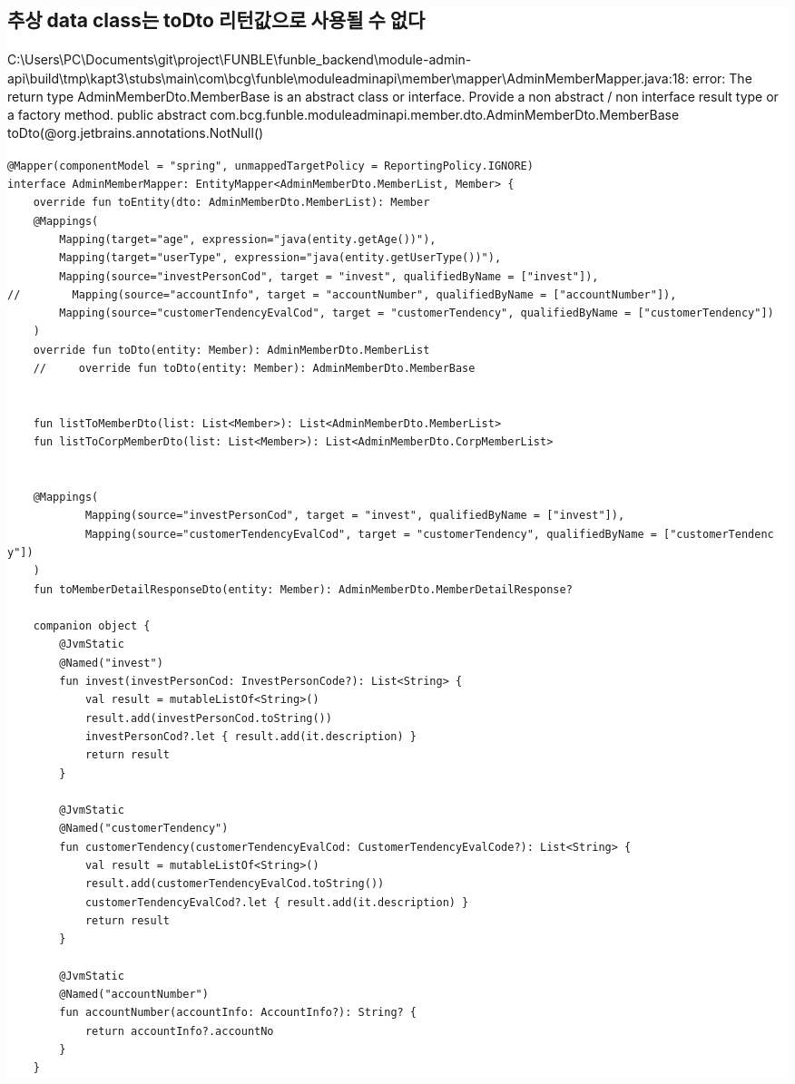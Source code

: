 ## 추상 data class는 toDto  리턴값으로 사용될 수 없다


C:\Users\PC\Documents\git\project\FUNBLE\funble_backend\module-admin-api\build\tmp\kapt3\stubs\main\com\bcg\funble\moduleadminapi\member\mapper\AdminMemberMapper.java:18: error: The return type AdminMemberDto.MemberBase is an abstract class or interface. Provide a non abstract / non interface result type or a factory method.
    public abstract com.bcg.funble.moduleadminapi.member.dto.AdminMemberDto.MemberBase toDto(@org.jetbrains.annotations.NotNull()


```
@Mapper(componentModel = "spring", unmappedTargetPolicy = ReportingPolicy.IGNORE)
interface AdminMemberMapper: EntityMapper<AdminMemberDto.MemberList, Member> {
    override fun toEntity(dto: AdminMemberDto.MemberList): Member
    @Mappings(
        Mapping(target="age", expression="java(entity.getAge())"),
        Mapping(target="userType", expression="java(entity.getUserType())"),
        Mapping(source="investPersonCod", target = "invest", qualifiedByName = ["invest"]),
//        Mapping(source="accountInfo", target = "accountNumber", qualifiedByName = ["accountNumber"]),
        Mapping(source="customerTendencyEvalCod", target = "customerTendency", qualifiedByName = ["customerTendency"])
    )
    override fun toDto(entity: Member): AdminMemberDto.MemberList
    //     override fun toDto(entity: Member): AdminMemberDto.MemberBase


    fun listToMemberDto(list: List<Member>): List<AdminMemberDto.MemberList>
    fun listToCorpMemberDto(list: List<Member>): List<AdminMemberDto.CorpMemberList>

    
    @Mappings(
            Mapping(source="investPersonCod", target = "invest", qualifiedByName = ["invest"]),
            Mapping(source="customerTendencyEvalCod", target = "customerTendency", qualifiedByName = ["customerTendency"])
    )
    fun toMemberDetailResponseDto(entity: Member): AdminMemberDto.MemberDetailResponse?

    companion object {
        @JvmStatic
        @Named("invest")
        fun invest(investPersonCod: InvestPersonCode?): List<String> {
            val result = mutableListOf<String>()
            result.add(investPersonCod.toString())
            investPersonCod?.let { result.add(it.description) }
            return result
        }

        @JvmStatic
        @Named("customerTendency")
        fun customerTendency(customerTendencyEvalCod: CustomerTendencyEvalCode?): List<String> {
            val result = mutableListOf<String>()
            result.add(customerTendencyEvalCod.toString())
            customerTendencyEvalCod?.let { result.add(it.description) }
            return result
        }

        @JvmStatic
        @Named("accountNumber")
        fun accountNumber(accountInfo: AccountInfo?): String? {
            return accountInfo?.accountNo
        }
    }
```